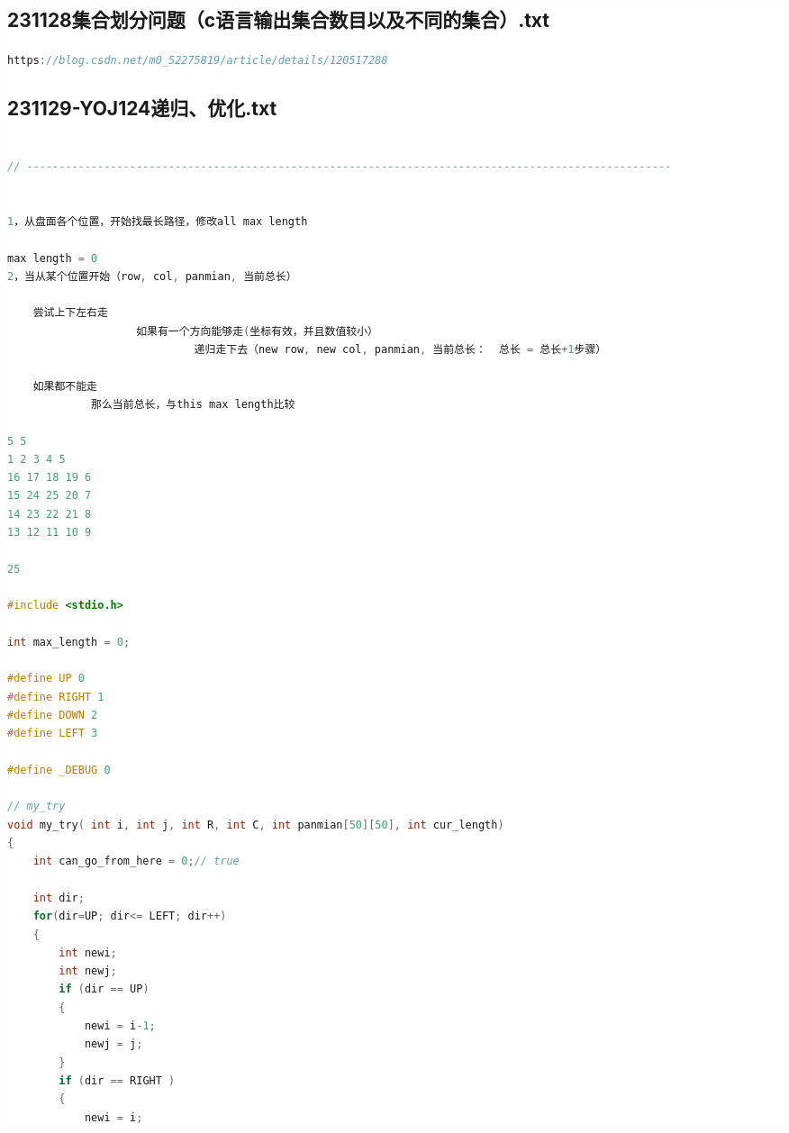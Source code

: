 ## 231128集合划分问题（c语言输出集合数目以及不同的集合）.txt
```c
https://blog.csdn.net/m0_52275819/article/details/120517288
```

## 231129-YOJ124递归、优化.txt
```c

// ----------------------------------------------------------------------------------------------------

	
1，从盘面各个位置，开始找最长路径，修改all max length

max length = 0
2，当从某个位置开始（row, col, panmian, 当前总长）

	尝试上下左右走
               		如果有一个方向能够走(坐标有效，并且数值较小）
                     		 递归走下去（new row, new col, panmian, 当前总长：  总长 = 总长+1步骤）

	如果都不能走
  			 那么当前总长，与this max length比较

5 5
1 2 3 4 5
16 17 18 19 6
15 24 25 20 7
14 23 22 21 8
13 12 11 10 9

25

#include <stdio.h>

int max_length = 0;

#define UP 0
#define RIGHT 1
#define DOWN 2
#define LEFT 3

#define _DEBUG 0

// my_try
void my_try( int i, int j, int R, int C, int panmian[50][50], int cur_length)
{
    int can_go_from_here = 0;// true

    int dir;
    for(dir=UP; dir<= LEFT; dir++)
    {
        int newi;
        int newj;
        if (dir == UP)
        {
            newi = i-1;
            newj = j;
        }
        if (dir == RIGHT )
        {
            newi = i;
```